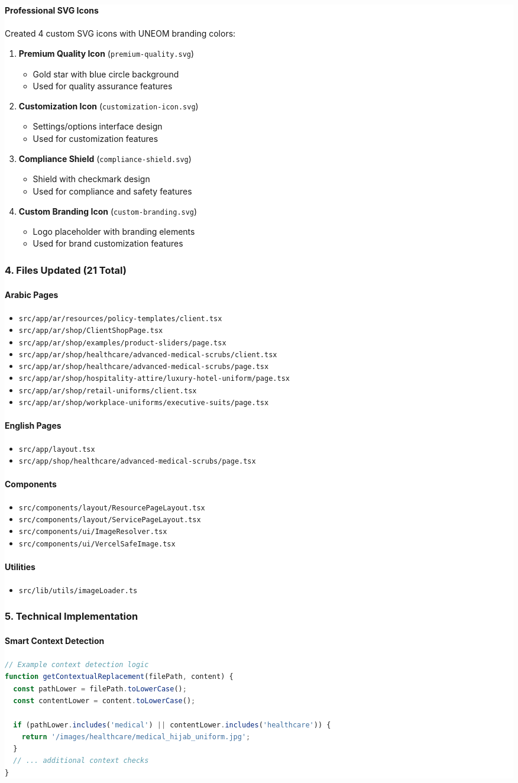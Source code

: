 #### Professional SVG Icons
Created 4 custom SVG icons with UNEOM branding colors:

1. **Premium Quality Icon** (`premium-quality.svg`)
   - Gold star with blue circle background
   - Used for quality assurance features

2. **Customization Icon** (`customization-icon.svg`)
   - Settings/options interface design
   - Used for customization features

3. **Compliance Shield** (`compliance-shield.svg`)
   - Shield with checkmark design
   - Used for compliance and safety features

4. **Custom Branding Icon** (`custom-branding.svg`)
   - Logo placeholder with branding elements
   - Used for brand customization features

### 4. Files Updated (21 Total)

#### Arabic Pages
- `src/app/ar/resources/policy-templates/client.tsx`
- `src/app/ar/shop/ClientShopPage.tsx`
- `src/app/ar/shop/examples/product-sliders/page.tsx`
- `src/app/ar/shop/healthcare/advanced-medical-scrubs/client.tsx`
- `src/app/ar/shop/healthcare/advanced-medical-scrubs/page.tsx`
- `src/app/ar/shop/hospitality-attire/luxury-hotel-uniform/page.tsx`
- `src/app/ar/shop/retail-uniforms/client.tsx`
- `src/app/ar/shop/workplace-uniforms/executive-suits/page.tsx`

#### English Pages
- `src/app/layout.tsx`
- `src/app/shop/healthcare/advanced-medical-scrubs/page.tsx`

#### Components
- `src/components/layout/ResourcePageLayout.tsx`
- `src/components/layout/ServicePageLayout.tsx`
- `src/components/ui/ImageResolver.tsx`
- `src/components/ui/VercelSafeImage.tsx`

#### Utilities
- `src/lib/utils/imageLoader.ts`

### 5. Technical Implementation

#### Smart Context Detection
```javascript
// Example context detection logic
function getContextualReplacement(filePath, content) {
  const pathLower = filePath.toLowerCase();
  const contentLower = content.toLowerCase();
  
  if (pathLower.includes('medical') || contentLower.includes('healthcare')) {
    return '/images/healthcare/medical_hijab_uniform.jpg';
  }
  // ... additional context checks
}
```
